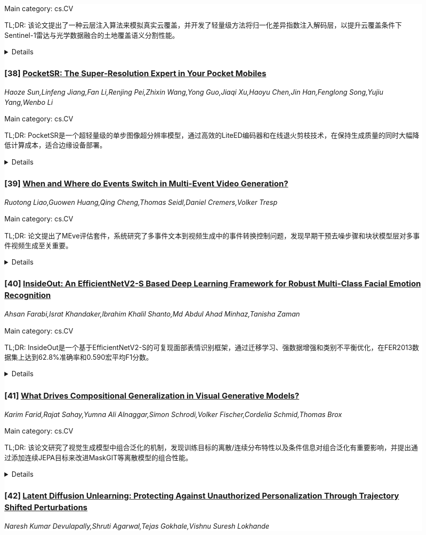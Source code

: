 Main category: cs.CV

TL;DR: 该论文提出了一种云层注入算法来模拟真实云覆盖，并开发了轻量级方法将归一化差异指数注入解码层，以提升云覆盖条件下Sentinel-1雷达与光学数据融合的土地覆盖语义分割性能。


<details><summary>Details</summary></details>


### [38] [PocketSR: The Super-Resolution Expert in Your Pocket Mobiles](https://arxiv.org/abs/2510.03012)
*Haoze Sun,Linfeng Jiang,Fan Li,Renjing Pei,Zhixin Wang,Yong Guo,Jiaqi Xu,Haoyu Chen,Jin Han,Fenglong Song,Yujiu Yang,Wenbo Li*

Main category: cs.CV

TL;DR: PocketSR是一个超轻量级的单步图像超分辨率模型，通过高效的LiteED编码器和在线退火剪枝技术，在保持生成质量的同时大幅降低计算成本，适合边缘设备部署。


<details><summary>Details</summary></details>


### [39] [When and Where do Events Switch in Multi-Event Video Generation?](https://arxiv.org/abs/2510.03049)
*Ruotong Liao,Guowen Huang,Qing Cheng,Thomas Seidl,Daniel Cremers,Volker Tresp*

Main category: cs.CV

TL;DR: 论文提出了MEve评估套件，系统研究了多事件文本到视频生成中的事件转换控制问题，发现早期干预去噪步骤和块状模型层对多事件视频生成至关重要。


<details><summary>Details</summary></details>


### [40] [InsideOut: An EfficientNetV2-S Based Deep Learning Framework for Robust Multi-Class Facial Emotion Recognition](https://arxiv.org/abs/2510.03066)
*Ahsan Farabi,Israt Khandaker,Ibrahim Khalil Shanto,Md Abdul Ahad Minhaz,Tanisha Zaman*

Main category: cs.CV

TL;DR: InsideOut是一个基于EfficientNetV2-S的可复现面部表情识别框架，通过迁移学习、强数据增强和类别不平衡优化，在FER2013数据集上达到62.8%准确率和0.590宏平均F1分数。


<details><summary>Details</summary></details>


### [41] [What Drives Compositional Generalization in Visual Generative Models?](https://arxiv.org/abs/2510.03075)
*Karim Farid,Rajat Sahay,Yumna Ali Alnaggar,Simon Schrodi,Volker Fischer,Cordelia Schmid,Thomas Brox*

Main category: cs.CV

TL;DR: 该论文研究了视觉生成模型中组合泛化的机制，发现训练目标的离散/连续分布特性以及条件信息对组合泛化有重要影响，并提出通过添加连续JEPA目标来改进MaskGIT等离散模型的组合性能。


<details><summary>Details</summary></details>


### [42] [Latent Diffusion Unlearning: Protecting Against Unauthorized Personalization Through Trajectory Shifted Perturbations](https://arxiv.org/abs/2510.03089)
*Naresh Kumar Devulapally,Shruti Agarwal,Tejas Gokhale,Vishnu Suresh Lokhande*
